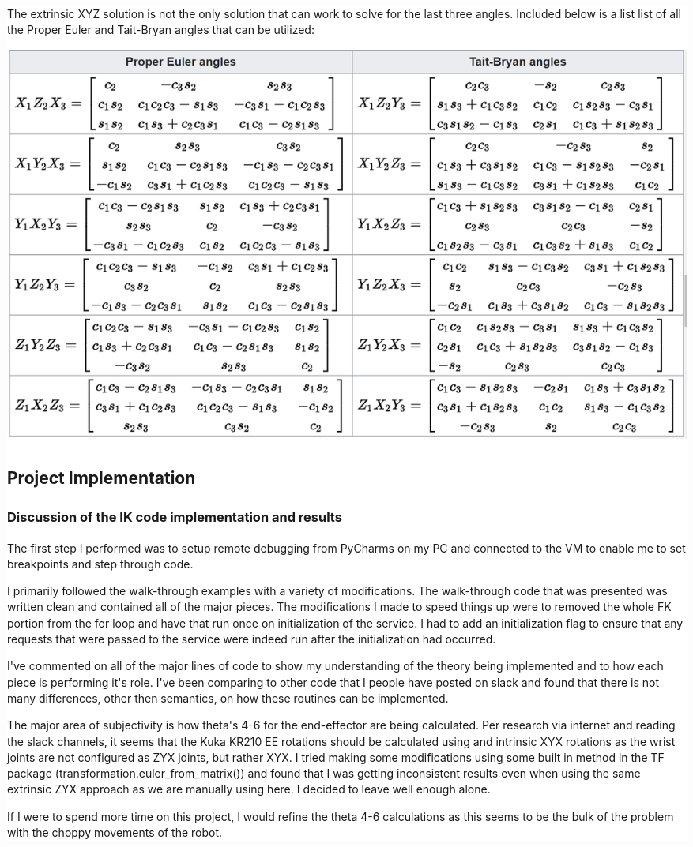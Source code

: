 The extrinsic XYZ solution is not the only solution that can work to solve for the last three angles. Included below is a list list of all the Proper Euler and Tait-Bryan angles that can be utilized:

![All Euler Angles][image9]

## Project Implementation

### Discussion of the IK code implementation and results

The first step I performed was to setup remote debugging from PyCharms on my PC and connected to the VM to enable me to set breakpoints and step through code.

I primarily followed the walk-through examples with a variety of modifications.  The walk-through code that was presented was written clean and contained all of the major pieces.  The modifications I made to speed things up were to removed the whole FK portion from the for loop and have that run once on initialization of the service.  I had to add an initialization flag to ensure that any requests that were passed to the service were indeed run after the initialization had occurred.

I've commented on all of the major lines of code to show my understanding of the theory being implemented and to how each piece is performing it's role.  I've been comparing to other code that I people have posted on slack and found that there is not many differences, other then semantics, on how these routines can be implemented.  

The major area of subjectivity is how theta's 4-6 for the end-effector are being calculated.  Per research via internet and reading the slack channels, it seems that the Kuka KR210 EE rotations should be calculated using and intrinsic XYX rotations as the wrist joints are not configured as ZYX joints, but rather XYX.  I tried making some modifications using some built in method in the TF package (transformation.euler_from_matrix()) and found that I was getting inconsistent results even when using the same extrinsic ZYX approach as we are manually using here. I decided to leave well enough alone.

If I were to spend more time on this project, I would refine the theta 4-6 calculations as this seems to be the bulk of the problem with the choppy movements of the robot.


[//]: #parameterseferences
[image1]: ./img/DH_Table.jpg
[image2]: ./img/combined_transform_equation.gif
[image3]: ./img/IK_thetas_2_3_tri.png
[image4]: ./img/IK_theta_1_drawing.png
[image5]: ./img/extrinsicxyz.png
[image6]: ./img/euler_alpha.gif
[image7]: ./img/euler_beta.png
[image8]: ./img/euler_gamma.gif
[image9]: ./img/all_euler_angles.png